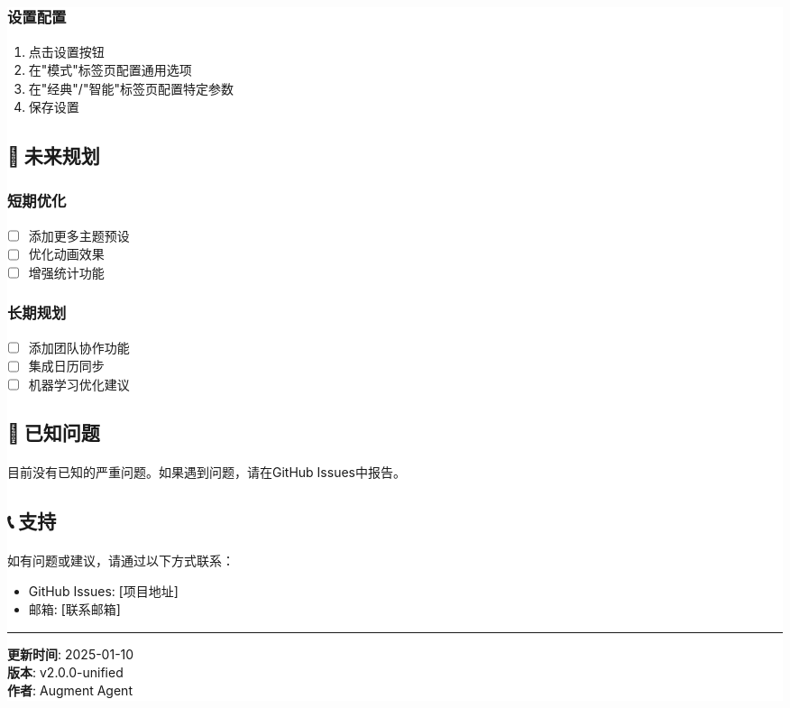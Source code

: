 ### 设置配置
1. 点击设置按钮
2. 在"模式"标签页配置通用选项
3. 在"经典"/"智能"标签页配置特定参数
4. 保存设置

## 🔮 未来规划

### 短期优化
- [ ] 添加更多主题预设
- [ ] 优化动画效果
- [ ] 增强统计功能

### 长期规划
- [ ] 添加团队协作功能
- [ ] 集成日历同步
- [ ] 机器学习优化建议

## 🐛 已知问题

目前没有已知的严重问题。如果遇到问题，请在GitHub Issues中报告。

## 📞 支持

如有问题或建议，请通过以下方式联系：
- GitHub Issues: [项目地址]
- 邮箱: [联系邮箱]

---

**更新时间**: 2025-01-10  
**版本**: v2.0.0-unified  
**作者**: Augment Agent
